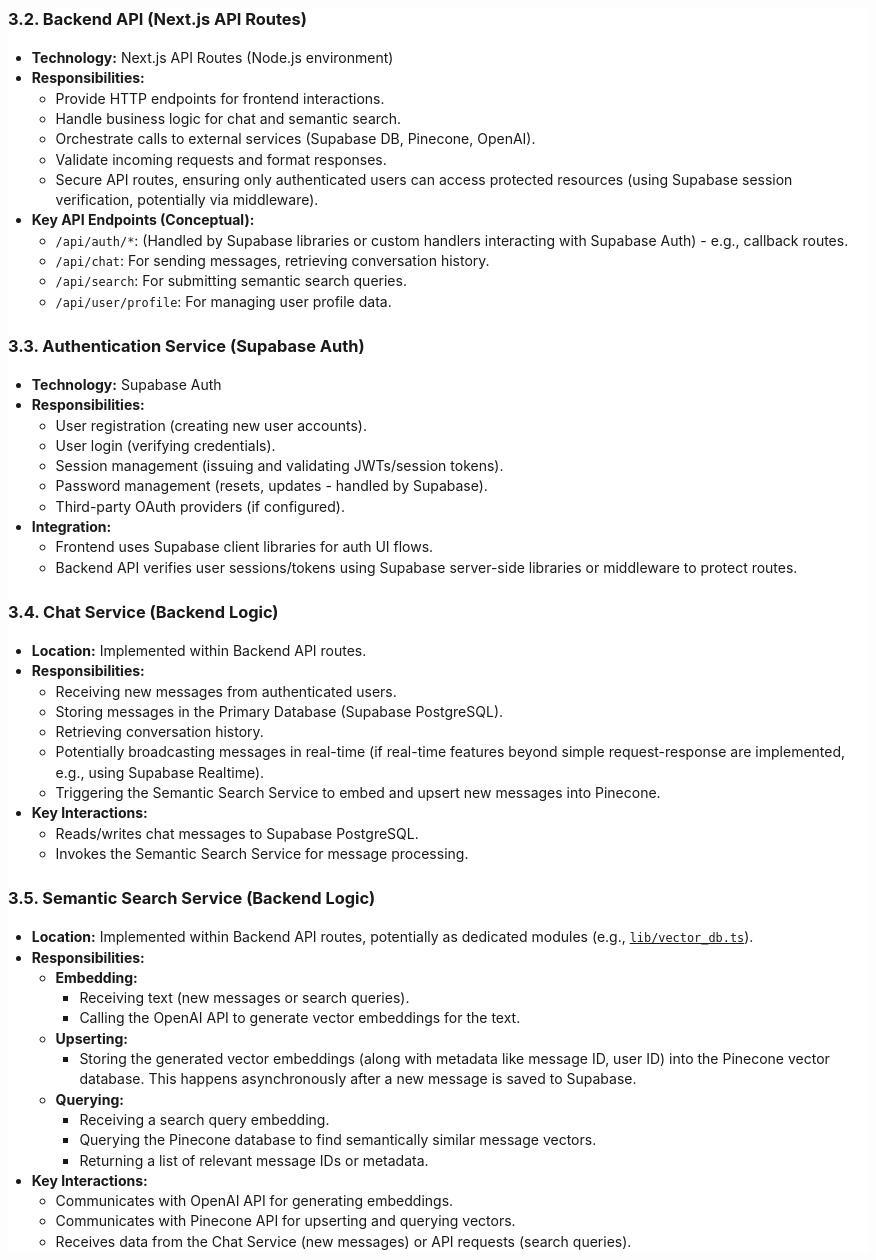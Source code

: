 ### 3.2. Backend API (Next.js API Routes)

*   **Technology:** Next.js API Routes (Node.js environment)
*   **Responsibilities:**
    *   Provide HTTP endpoints for frontend interactions.
    *   Handle business logic for chat and semantic search.
    *   Orchestrate calls to external services (Supabase DB, Pinecone, OpenAI).
    *   Validate incoming requests and format responses.
    *   Secure API routes, ensuring only authenticated users can access protected resources (using Supabase session verification, potentially via middleware).
*   **Key API Endpoints (Conceptual):**
    *   `/api/auth/*`: (Handled by Supabase libraries or custom handlers interacting with Supabase Auth) - e.g., callback routes.
    *   `/api/chat`: For sending messages, retrieving conversation history.
    *   `/api/search`: For submitting semantic search queries.
    *   `/api/user/profile`: For managing user profile data.

### 3.3. Authentication Service (Supabase Auth)

*   **Technology:** Supabase Auth
*   **Responsibilities:**
    *   User registration (creating new user accounts).
    *   User login (verifying credentials).
    *   Session management (issuing and validating JWTs/session tokens).
    *   Password management (resets, updates - handled by Supabase).
    *   Third-party OAuth providers (if configured).
*   **Integration:**
    *   Frontend uses Supabase client libraries for auth UI flows.
    *   Backend API verifies user sessions/tokens using Supabase server-side libraries or middleware to protect routes.

### 3.4. Chat Service (Backend Logic)

*   **Location:** Implemented within Backend API routes.
*   **Responsibilities:**
    *   Receiving new messages from authenticated users.
    *   Storing messages in the Primary Database (Supabase PostgreSQL).
    *   Retrieving conversation history.
    *   Potentially broadcasting messages in real-time (if real-time features beyond simple request-response are implemented, e.g., using Supabase Realtime).
    *   Triggering the Semantic Search Service to embed and upsert new messages into Pinecone.
*   **Key Interactions:**
    *   Reads/writes chat messages to Supabase PostgreSQL.
    *   Invokes the Semantic Search Service for message processing.

### 3.5. Semantic Search Service (Backend Logic)

*   **Location:** Implemented within Backend API routes, potentially as dedicated modules (e.g., [`lib/vector_db.ts`](lib/vector_db.ts)).
*   **Responsibilities:**
    *   **Embedding:**
        *   Receiving text (new messages or search queries).
        *   Calling the OpenAI API to generate vector embeddings for the text.
    *   **Upserting:**
        *   Storing the generated vector embeddings (along with metadata like message ID, user ID) into the Pinecone vector database. This happens asynchronously after a new message is saved to Supabase.
    *   **Querying:**
        *   Receiving a search query embedding.
        *   Querying the Pinecone database to find semantically similar message vectors.
        *   Returning a list of relevant message IDs or metadata.
*   **Key Interactions:**
    *   Communicates with OpenAI API for generating embeddings.
    *   Communicates with Pinecone API for upserting and querying vectors.
    *   Receives data from the Chat Service (new messages) or API requests (search queries).